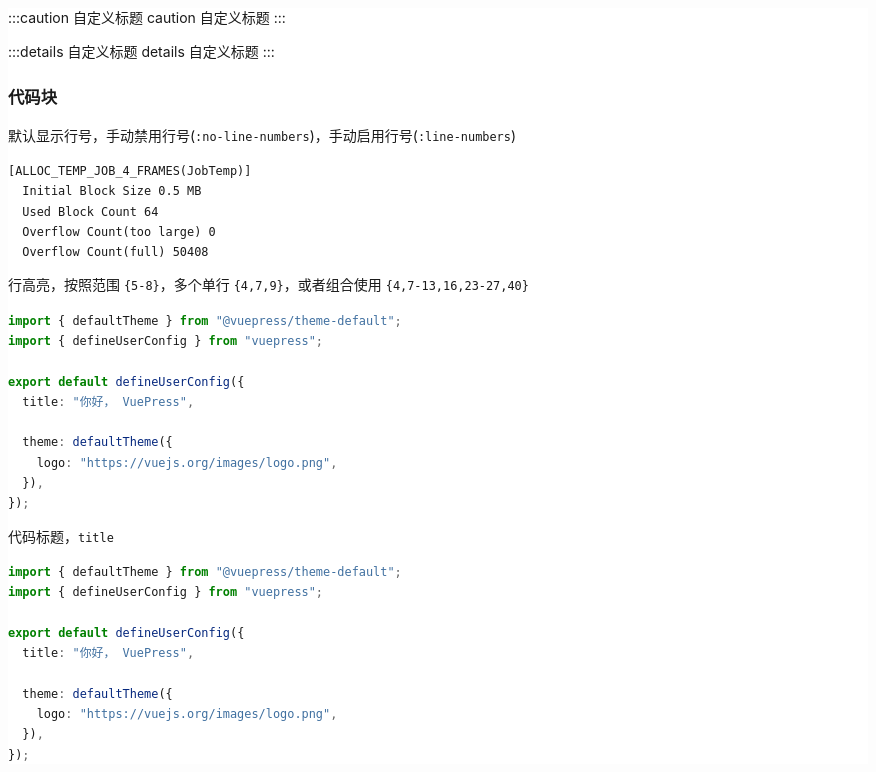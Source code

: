 :::caution 自定义标题
caution 自定义标题
:::

:::details 自定义标题
details 自定义标题
:::

### 代码块

默认显示行号，手动禁用行号(`:no-line-numbers`)，手动启用行号(`:line-numbers`)

```plain:no-line-numbers
[ALLOC_TEMP_JOB_4_FRAMES(JobTemp)]
  Initial Block Size 0.5 MB
  Used Block Count 64
  Overflow Count(too large) 0
  Overflow Count(full) 50408
```

行高亮，按照范围 `{5-8}`，多个单行 `{4,7,9}`，或者组合使用 `{4,7-13,16,23-27,40}`

```ts {1,7-9}
import { defaultTheme } from "@vuepress/theme-default";
import { defineUserConfig } from "vuepress";

export default defineUserConfig({
  title: "你好， VuePress",

  theme: defaultTheme({
    logo: "https://vuejs.org/images/logo.png",
  }),
});
```

代码标题，`title`

```ts title=".vuepress/config.ts"
import { defaultTheme } from "@vuepress/theme-default";
import { defineUserConfig } from "vuepress";

export default defineUserConfig({
  title: "你好， VuePress",

  theme: defaultTheme({
    logo: "https://vuejs.org/images/logo.png",
  }),
});
```